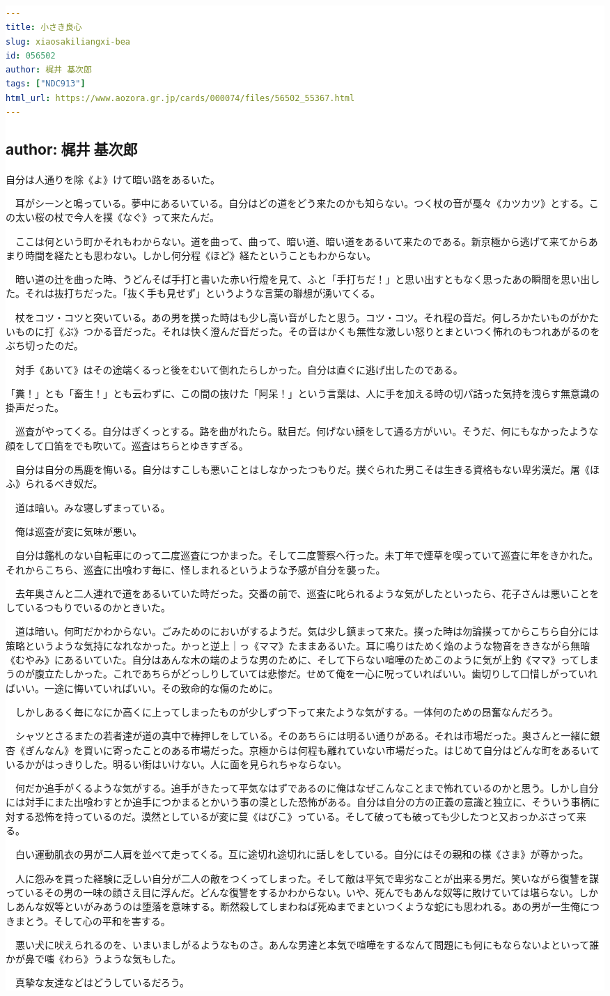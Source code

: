 ```yaml
---
title: 小さき良心
slug: xiaosakiliangxi-bea
id: 056502
author: 梶井 基次郎
tags: ["NDC913"]
html_url: https://www.aozora.gr.jp/cards/000074/files/56502_55367.html
---
```


## author: 梶井 基次郎

自分は人通りを除《よ》けて暗い路をあるいた。

　耳がシーンと鳴っている。夢中にあるいている。自分はどの道をどう来たのかも知らない。つく杖の音が戞々《カツカツ》とする。この太い桜の杖で今人を撲《なぐ》って来たんだ。

　ここは何という町かそれもわからない。道を曲って、曲って、暗い道、暗い道をあるいて来たのである。新京極から逃げて来てからあまり時間を経たとも思わない。しかし何分程《ほど》経たということもわからない。

　暗い道の辻を曲った時、うどんそば手打と書いた赤い行燈を見て、ふと「手打ちだ！」と思い出すともなく思ったあの瞬間を思い出した。それは抜打ちだった。「抜く手も見せず」というような言葉の聯想が湧いてくる。

　杖をコツ・コツと突いている。あの男を撲った時はも少し高い音がしたと思う。コツ・コツ。それ程の音だ。何しろかたいものがかたいものに打《ぶ》つかる音だった。それは快く澄んだ音だった。その音はかくも無性な激しい怒りとまといつく怖れのもつれあがるのをぶち切ったのだ。

　対手《あいて》はその途端くるっと後をむいて倒れたらしかった。自分は直ぐに逃げ出したのである。

「糞！」とも「畜生！」とも云わずに、この間の抜けた「阿呆！」という言葉は、人に手を加える時の切パ詰った気持を洩らす無意識の掛声だった。

　巡査がやってくる。自分はぎくっとする。路を曲がれたら。駄目だ。何げない顔をして通る方がいい。そうだ、何にもなかったような顔をして口笛をでも吹いて。巡査はちらとゆきすぎる。

　自分は自分の馬鹿を悔いる。自分はすこしも悪いことはしなかったつもりだ。撲ぐられた男こそは生きる資格もない卑劣漢だ。屠《ほふ》られるべき奴だ。

　道は暗い。みな寝しずまっている。

　俺は巡査が変に気味が悪い。

　自分は鑑札のない自転車にのって二度巡査につかまった。そして二度警察へ行った。未丁年で煙草を喫っていて巡査に年をきかれた。それからこちら、巡査に出喰わす毎に、怪しまれるというような予感が自分を襲った。

　去年奥さんと二人連れで道をあるいていた時だった。交番の前で、巡査に叱られるような気がしたといったら、花子さんは悪いことをしているつもりでいるのかときいた。

　道は暗い。何町だかわからない。ごみためのにおいがするようだ。気は少し鎮まって来た。撲った時は勿論撲ってからこちら自分には策略というような気持になれなかった。かっと逆上｜っ《ママ》たままあるいた。耳に鳴りはためく焔のような物音をききながら無暗《むやみ》にあるいていた。自分はあんな木の端のような男のために、そして下らない喧嘩のためこのように気が上釣《ママ》ってしまうのが腹立たしかった。これであちらがどっしりしていては悲惨だ。せめて俺を一心に呪っていればいい。歯切りして口惜しがっていればいい。一途に悔いていればいい。その致命的な傷のために。

　しかしあるく毎になにか高くに上ってしまったものが少しずつ下って来たような気がする。一体何のための昂奮なんだろう。

　シャツとさるまたの若者達が道の真中で棒押しをしている。そのあちらには明るい通りがある。それは市場だった。奥さんと一緒に銀杏《ぎんなん》を買いに寄ったことのある市場だった。京極からは何程も離れていない市場だった。はじめて自分はどんな町をあるいているかがはっきりした。明るい街はいけない。人に面を見られちゃならない。

　何だか追手がくるような気がする。追手がきたって平気なはずであるのに俺はなぜこんなことまで怖れているのかと思う。しかし自分には対手にまた出喰わすとか追手につかまるとかいう事の漠とした恐怖がある。自分は自分の方の正義の意識と独立に、そういう事柄に対する恐怖を持っているのだ。漠然としているが変に蔓《はびこ》っている。そして破っても破っても少したつと又おっかぶさって来る。

　白い運動肌衣の男が二人肩を並べて走ってくる。互に途切れ途切れに話しをしている。自分にはその親和の様《さま》が尊かった。

　人に怨みを買った経験に乏しい自分が二人の敵をつくってしまった。そして敵は平気で卑劣なことが出来る男だ。笑いながら復讐を謀っているその男の一味の顔さえ目に浮んだ。どんな復讐をするかわからない。いや、死んでもあんな奴等に敗けていては堪らない。しかしあんな奴等といがみあうのは堕落を意味する。断然殺してしまわねば死ぬまでまといつくような蛇にも思われる。あの男が一生俺につきまとう。そして心の平和を害する。

　悪い犬に吠えられるのを、いまいましがるようなものさ。あんな男達と本気で喧嘩をするなんて問題にも何にもならないよといって誰かが鼻で嗤《わら》うような気もした。

　真摯な友達などはどうしているだろう。
